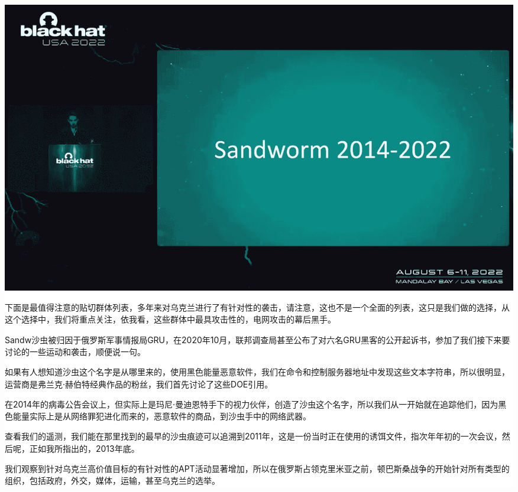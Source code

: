 ![](img/8bc65c26d2e77712a960f0abdc45ef0d_10.png)

下面是最值得注意的贴切群体列表，多年来对乌克兰进行了有针对性的袭击，请注意，这也不是一个全面的列表，这只是我们做的选择，从这个选择中，我们将重点关注，依我看，这些群体中最具攻击性的，电网攻击的幕后黑手。

Sandw沙虫被归因于俄罗斯军事情报局GRU，在2020年10月，联邦调查局甚至公布了对六名GRU黑客的公开起诉书，参加了我们接下来要讨论的一些运动和袭击，顺便说一句。

如果有人想知道沙虫这个名字是从哪里来的，使用黑色能量恶意软件，我们在命令和控制服务器地址中发现这些文本字符串，所以很明显，运营商是弗兰克·赫伯特经典作品的粉丝，我们首先讨论了这些DOE引用。

在2014年的病毒公告会议上，但实际上是玛尼·曼迪恩特手下的视力伙伴，创造了沙虫这个名字，所以我们从一开始就在追踪他们，因为黑色能量实际上是从网络罪犯进化而来的，恶意软件的商品，到沙虫手中的网络武器。

查看我们的遥测，我们能在那里找到的最早的沙虫痕迹可以追溯到2011年，这是一份当时正在使用的诱饵文件，指次年年初的一次会议，然后呢，正如我所指出的，2013年底。

我们观察到针对乌克兰高价值目标的有针对性的APT活动显著增加，所以在俄罗斯占领克里米亚之前，顿巴斯桑战争的开始针对所有类型的组织，包括政府，外交，媒体，运输，甚至乌克兰的选举。


